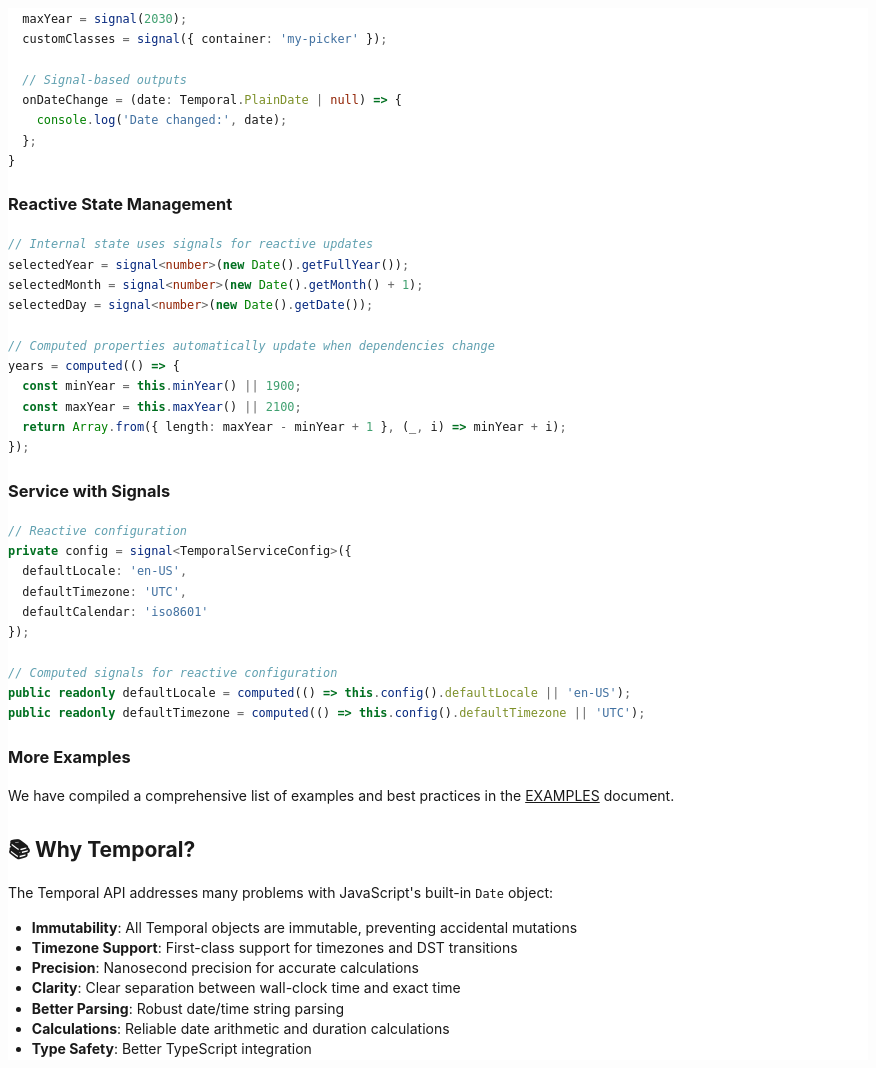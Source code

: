 ```typescript
  maxYear = signal(2030);
  customClasses = signal({ container: 'my-picker' });

  // Signal-based outputs
  onDateChange = (date: Temporal.PlainDate | null) => {
    console.log('Date changed:', date);
  };
}
```

### Reactive State Management
```typescript
// Internal state uses signals for reactive updates
selectedYear = signal<number>(new Date().getFullYear());
selectedMonth = signal<number>(new Date().getMonth() + 1);
selectedDay = signal<number>(new Date().getDate());

// Computed properties automatically update when dependencies change
years = computed(() => {
  const minYear = this.minYear() || 1900;
  const maxYear = this.maxYear() || 2100;
  return Array.from({ length: maxYear - minYear + 1 }, (_, i) => minYear + i);
});
```

### Service with Signals
```typescript
// Reactive configuration
private config = signal<TemporalServiceConfig>({
  defaultLocale: 'en-US',
  defaultTimezone: 'UTC',
  defaultCalendar: 'iso8601'
});

// Computed signals for reactive configuration
public readonly defaultLocale = computed(() => this.config().defaultLocale || 'en-US');
public readonly defaultTimezone = computed(() => this.config().defaultTimezone || 'UTC');
```

### More Examples

We have compiled a comprehensive list of examples and best practices in the [EXAMPLES](https://github.com/umairhm/angular-temporal/blob/main/EXAMPLES.md) document.

## 📚 Why Temporal?

The Temporal API addresses many problems with JavaScript's built-in `Date` object:

- **Immutability**: All Temporal objects are immutable, preventing accidental mutations
- **Timezone Support**: First-class support for timezones and DST transitions
- **Precision**: Nanosecond precision for accurate calculations
- **Clarity**: Clear separation between wall-clock time and exact time
- **Better Parsing**: Robust date/time string parsing
- **Calculations**: Reliable date arithmetic and duration calculations
- **Type Safety**: Better TypeScript integration
